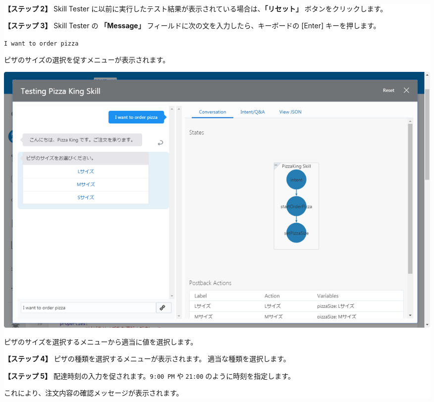 **【ステップ 2】**
Skill Tester に以前に実行したテスト結果が表示されている場合は、**「リセット」** ボタンをクリックします。

**【ステップ 3】**
Skill Tester の **「Message」** フィールドに次の文を入力したら、キーボードの [Enter] キーを押します。

```
I want to order pizza
```

ピザのサイズの選択を促すメニューが表示されます。

![スキル・テスター](images/screenshot_skill_tester-04.png)

ピザのサイズを選択するメニューから適当に値を選択します。

**【ステップ 4】**
ピザの種類を選択するメニューが表示されます。
適当な種類を選択します。

**【ステップ 5】**
配達時刻の入力を促されます。`9:00 PM` や `21:00` のように時刻を指定します。

これにより、注文内容の確認メッセージが表示されます。


[icon_hamburger]:           images/icon_hamburger.png           "ハンバーガー・アイコン"
[icon_debug]:               images/icon_debug.png               "デバッグ・アイコン"
[icon_entities_enabled]:    images/icon_entities_enabled.png    "「Entities」アイコン"
[icon_entities_selected]:   images/icon_entities_selected.png   "「Entities」アイコン"
[icon_error]:               images/icon_error.png               "エラー・アイコン"
[icon_flows_enabled]:       images/icon_flows_enabled.png       "「Flows」アイコン"
[icon_flows_selected]:      images/icon_flows_selected.png      "「Flows」アイコン"
[icon_intents_enabled]:     images/icon_intents_enabled.png     "「Intents」アイコン"
[icon_intents_selected]:    images/icon_intents_selected.png    "「Intents」アイコン"
[icon_settings_enabled]:    images/icon_settings_enabled.png    "「Settings」アイコン"
[icon_settings_selected]:   images/icon_settings_selected.png   "「Settings」アイコン"
[icon_skill_tester]:        images/icon_skill_tester.png        "「Skill Tester」アイコン"
[button_close_try_it_out]:  images/button_close_try_it_out.png  "「Close」ボタン"
[button_components]:        images/button_components.png        "「Components」ボタン"
[button_create_entity]:     images/button_create_entity.png     "「+ Entity」ボタン"
[button_create_intent]:     images/button_create_intent.png     "「+ Intent」ボタン"
[button_create_value]:      images/button_create_value.png      "「+ Value」ボタン"
[button_intent_entities]:   images/button_intent_entities.png   "「+ Entity」ドロップダウン・ボタン"
[button_train]:             images/button_train.png             "「Train」ボタン"
[PizzaKing-Intents]:      resources/PizzaKing-Intents.csv
[complete-dialog-flow]:   resources/complete-dialog-flow.yaml
[your-first-dialog-flow]: resources/your-first-dialog-flow.yaml